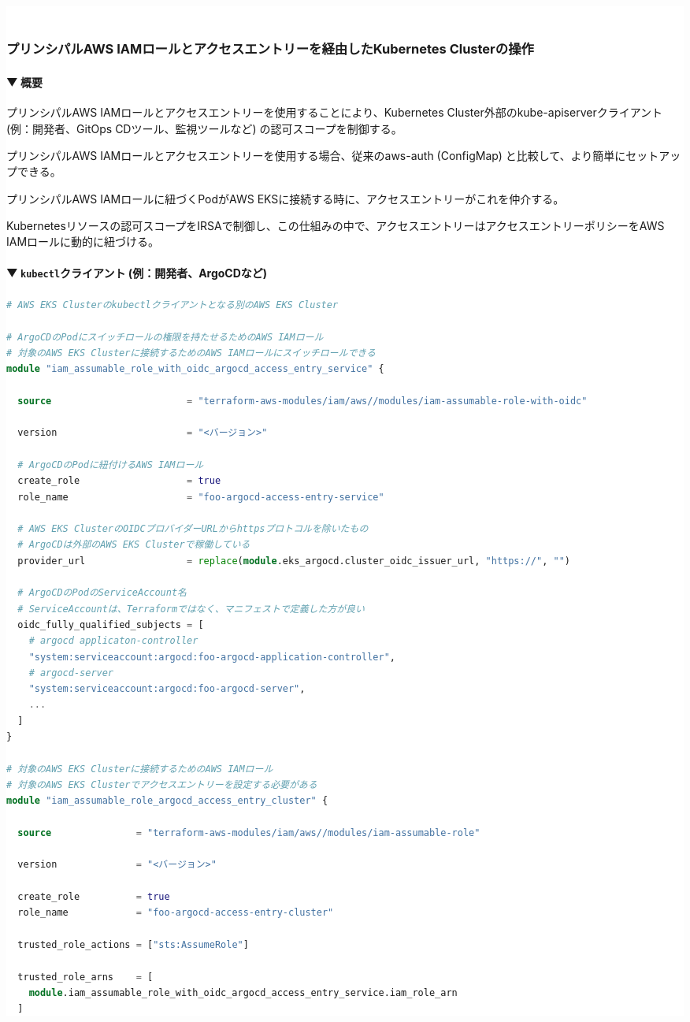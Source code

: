 <br>

### プリンシパルAWS IAMロールとアクセスエントリーを経由したKubernetes Clusterの操作

#### ▼ 概要

プリンシパルAWS IAMロールとアクセスエントリーを使用することにより、Kubernetes Cluster外部のkube-apiserverクライアント (例：開発者、GitOps CDツール、監視ツールなど) の認可スコープを制御する。

プリンシパルAWS IAMロールとアクセスエントリーを使用する場合、従来のaws-auth (ConfigMap) と比較して、より簡単にセットアップできる。

プリンシパルAWS IAMロールに紐づくPodがAWS EKSに接続する時に、アクセスエントリーがこれを仲介する。

Kubernetesリソースの認可スコープをIRSAで制御し、この仕組みの中で、アクセスエントリーはアクセスエントリーポリシーをAWS IAMロールに動的に紐づける。

#### ▼ `kubectl`クライアント (例：開発者、ArgoCDなど)

```terraform
# AWS EKS Clusterのkubectlクライアントとなる別のAWS EKS Cluster

# ArgoCDのPodにスイッチロールの権限を持たせるためのAWS IAMロール
# 対象のAWS EKS Clusterに接続するためのAWS IAMロールにスイッチロールできる
module "iam_assumable_role_with_oidc_argocd_access_entry_service" {

  source                        = "terraform-aws-modules/iam/aws//modules/iam-assumable-role-with-oidc"

  version                       = "<バージョン>"

  # ArgoCDのPodに紐付けるAWS IAMロール
  create_role                   = true
  role_name                     = "foo-argocd-access-entry-service"

  # AWS EKS ClusterのOIDCプロバイダーURLからhttpsプロトコルを除いたもの
  # ArgoCDは外部のAWS EKS Clusterで稼働している
  provider_url                  = replace(module.eks_argocd.cluster_oidc_issuer_url, "https://", "")

  # ArgoCDのPodのServiceAccount名
  # ServiceAccountは、Terraformではなく、マニフェストで定義した方が良い
  oidc_fully_qualified_subjects = [
    # argocd applicaton-controller
    "system:serviceaccount:argocd:foo-argocd-application-controller",
    # argocd-server
    "system:serviceaccount:argocd:foo-argocd-server",
    ...
  ]
}

# 対象のAWS EKS Clusterに接続するためのAWS IAMロール
# 対象のAWS EKS Clusterでアクセスエントリーを設定する必要がある
module "iam_assumable_role_argocd_access_entry_cluster" {

  source               = "terraform-aws-modules/iam/aws//modules/iam-assumable-role"

  version              = "<バージョン>"

  create_role          = true
  role_name            = "foo-argocd-access-entry-cluster"

  trusted_role_actions = ["sts:AssumeRole"]

  trusted_role_arns    = [
    module.iam_assumable_role_with_oidc_argocd_access_entry_service.iam_role_arn
  ]

```